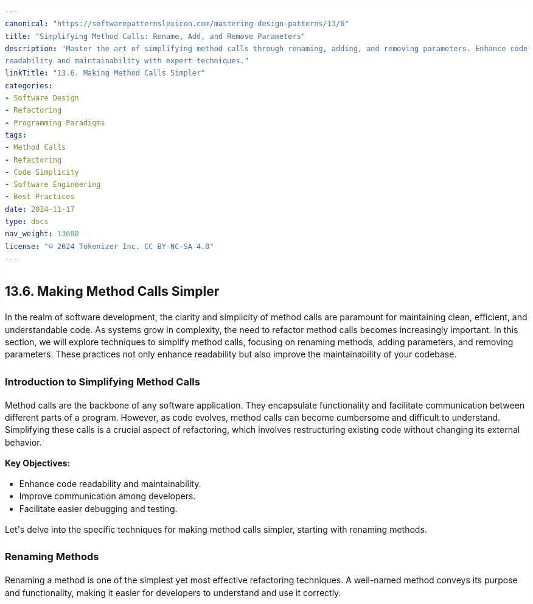 ```yaml
---
canonical: "https://softwarepatternslexicon.com/mastering-design-patterns/13/6"
title: "Simplifying Method Calls: Rename, Add, and Remove Parameters"
description: "Master the art of simplifying method calls through renaming, adding, and removing parameters. Enhance code readability and maintainability with expert techniques."
linkTitle: "13.6. Making Method Calls Simpler"
categories:
- Software Design
- Refactoring
- Programming Paradigms
tags:
- Method Calls
- Refactoring
- Code Simplicity
- Software Engineering
- Best Practices
date: 2024-11-17
type: docs
nav_weight: 13600
license: "© 2024 Tokenizer Inc. CC BY-NC-SA 4.0"
---
```


## 13.6. Making Method Calls Simpler

In the realm of software development, the clarity and simplicity of method calls are paramount for maintaining clean, efficient, and understandable code. As systems grow in complexity, the need to refactor method calls becomes increasingly important. In this section, we will explore techniques to simplify method calls, focusing on renaming methods, adding parameters, and removing parameters. These practices not only enhance readability but also improve the maintainability of your codebase.

### Introduction to Simplifying Method Calls

Method calls are the backbone of any software application. They encapsulate functionality and facilitate communication between different parts of a program. However, as code evolves, method calls can become cumbersome and difficult to understand. Simplifying these calls is a crucial aspect of refactoring, which involves restructuring existing code without changing its external behavior.

**Key Objectives:**
- Enhance code readability and maintainability.
- Improve communication among developers.
- Facilitate easier debugging and testing.

Let's delve into the specific techniques for making method calls simpler, starting with renaming methods.

### Renaming Methods

Renaming a method is one of the simplest yet most effective refactoring techniques. A well-named method conveys its purpose and functionality, making it easier for developers to understand and use it correctly.
